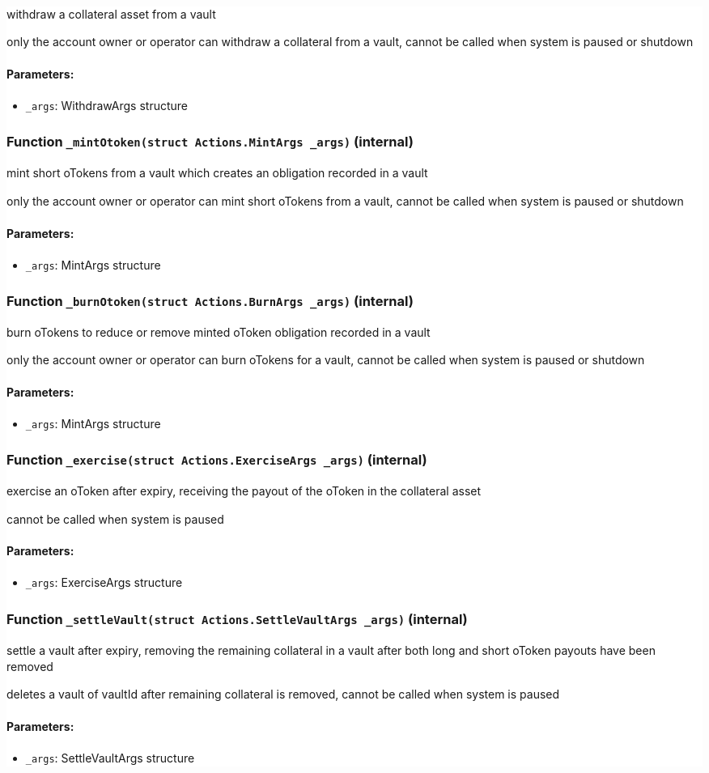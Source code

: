 withdraw a collateral asset from a vault

only the account owner or operator can withdraw a collateral from a vault, cannot be called when system is paused or shutdown

#### Parameters:

- `_args`: WithdrawArgs structure

### Function `_mintOtoken(struct Actions.MintArgs _args)` (internal)

mint short oTokens from a vault which creates an obligation recorded in a vault

only the account owner or operator can mint short oTokens from a vault, cannot be called when system is paused or shutdown

#### Parameters:

- `_args`: MintArgs structure

### Function `_burnOtoken(struct Actions.BurnArgs _args)` (internal)

burn oTokens to reduce or remove minted oToken obligation recorded in a vault

only the account owner or operator can burn oTokens for a vault, cannot be called when system is paused or shutdown

#### Parameters:

- `_args`: MintArgs structure

### Function `_exercise(struct Actions.ExerciseArgs _args)` (internal)

exercise an oToken after expiry, receiving the payout of the oToken in the collateral asset

cannot be called when system is paused

#### Parameters:

- `_args`: ExerciseArgs structure

### Function `_settleVault(struct Actions.SettleVaultArgs _args)` (internal)

settle a vault after expiry, removing the remaining collateral in a vault after both long and short oToken payouts have been removed

deletes a vault of vaultId after remaining collateral is removed, cannot be called when system is paused

#### Parameters:

- `_args`: SettleVaultArgs structure
